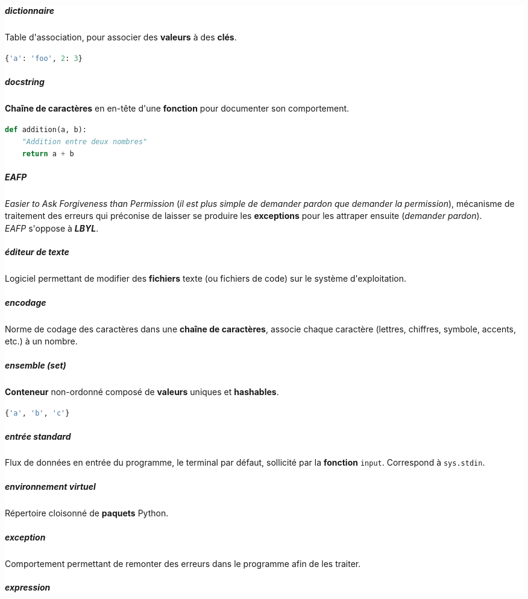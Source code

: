 ##### dictionnaire

Table d'association, pour associer des **valeurs** à des **clés**.

```python
{'a': 'foo', 2: 3}
```

##### docstring

**Chaîne de caractères** en en-tête d'une **fonction** pour documenter son comportement.

```python
def addition(a, b):
    "Addition entre deux nombres"
    return a + b
```

##### _EAFP_

_Easier to Ask Forgiveness than Permission_ (_il est plus simple de demander pardon que demander la permission_), mécanisme de traitement des erreurs qui préconise de laisser se produire les **exceptions** pour les attraper ensuite (_demander pardon_).  
_EAFP_ s'oppose à **_LBYL_**.

##### éditeur de texte

Logiciel permettant de modifier des **fichiers** texte (ou fichiers de code) sur le système d'exploitation.

##### encodage

Norme de codage des caractères dans une **chaîne de caractères**, associe chaque caractère (lettres, chiffres, symbole, accents, etc.) à un nombre.

##### ensemble (_set_)

**Conteneur** non-ordonné composé de **valeurs** uniques et **hashables**.

```python
{'a', 'b', 'c'}
```

##### entrée standard

Flux de données en entrée du programme, le terminal par défaut, sollicité par la **fonction** `input`.
Correspond à `sys.stdin`.

##### environnement virtuel

Répertoire cloisonné de **paquets** Python.

##### exception

Comportement permettant de remonter des erreurs dans le programme afin de les traiter.

##### expression
